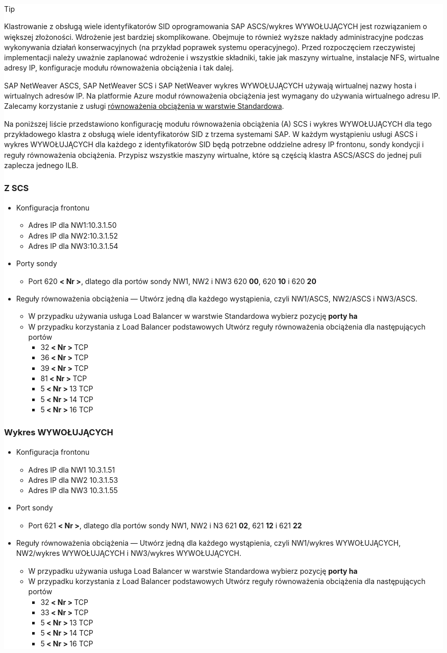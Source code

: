 > [!TIP]
> Klastrowanie z obsługą wiele identyfikatorów SID oprogramowania SAP ASCS/wykres WYWOŁUJĄCYCH jest rozwiązaniem o większej złożoności. Wdrożenie jest bardziej skomplikowane. Obejmuje to również wyższe nakłady administracyjne podczas wykonywania działań konserwacyjnych (na przykład poprawek systemu operacyjnego). Przed rozpoczęciem rzeczywistej implementacji należy uważnie zaplanować wdrożenie i wszystkie składniki, takie jak maszyny wirtualne, instalacje NFS, wirtualne adresy IP, konfiguracje modułu równoważenia obciążenia i tak dalej.  

SAP NetWeaver ASCS, SAP NetWeaver SCS i SAP NetWeaver wykres WYWOŁUJĄCYCH używają wirtualnej nazwy hosta i wirtualnych adresów IP. Na platformie Azure moduł równoważenia obciążenia jest wymagany do używania wirtualnego adresu IP. Zalecamy korzystanie z usługi [równoważenia obciążenia w warstwie Standardowa](../../../load-balancer/quickstart-load-balancer-standard-public-portal.md).  

Na poniższej liście przedstawiono konfigurację modułu równoważenia obciążenia (A) SCS i wykres WYWOŁUJĄCYCH dla tego przykładowego klastra z obsługą wiele identyfikatorów SID z trzema systemami SAP. W każdym wystąpieniu usługi ASCS i wykres WYWOŁUJĄCYCH dla każdego z identyfikatorów SID będą potrzebne oddzielne adresy IP frontonu, sondy kondycji i reguły równoważenia obciążenia. Przypisz wszystkie maszyny wirtualne, które są częścią klastra ASCS/ASCS do jednej puli zaplecza jednego ILB.  

### <a name="ascs"></a>Z SCS

* Konfiguracja frontonu
  * Adres IP dla NW1:10.3.1.50
  * Adres IP dla NW2:10.3.1.52
  * Adres IP dla NW3:10.3.1.54

* Porty sondy
  * Port 620 <strong> &lt; Nr &gt;</strong>, dlatego dla portów sondy NW1, NW2 i NW3 620 **00**, 620 **10** i 620 **20**
* Reguły równoważenia obciążenia — Utwórz jedną dla każdego wystąpienia, czyli NW1/ASCS, NW2/ASCS i NW3/ASCS.
  * W przypadku używania usługa Load Balancer w warstwie Standardowa wybierz pozycję **porty ha**
  * W przypadku korzystania z Load Balancer podstawowych Utwórz reguły równoważenia obciążenia dla następujących portów
    * 32<strong> &lt; Nr &gt; </strong> TCP
    * 36<strong> &lt; Nr &gt; </strong> TCP
    * 39<strong> &lt; Nr &gt; </strong> TCP
    * 81<strong> &lt; Nr &gt; </strong> TCP
    * 5<strong> &lt; Nr &gt; </strong>13 TCP
    * 5<strong> &lt; Nr &gt; </strong>14 TCP
    * 5<strong> &lt; Nr &gt; </strong>16 TCP

### <a name="ers"></a>Wykres WYWOŁUJĄCYCH

* Konfiguracja frontonu
  * Adres IP dla NW1 10.3.1.51
  * Adres IP dla NW2 10.3.1.53
  * Adres IP dla NW3 10.3.1.55

* Port sondy
  * Port 621 <strong> &lt; Nr &gt;</strong>, dlatego dla portów sondy NW1, NW2 i N3 621 **02**, 621 **12** i 621 **22**
* Reguły równoważenia obciążenia — Utwórz jedną dla każdego wystąpienia, czyli NW1/wykres WYWOŁUJĄCYCH, NW2/wykres WYWOŁUJĄCYCH i NW3/wykres WYWOŁUJĄCYCH.
  * W przypadku używania usługa Load Balancer w warstwie Standardowa wybierz pozycję **porty ha**
  * W przypadku korzystania z Load Balancer podstawowych Utwórz reguły równoważenia obciążenia dla następujących portów
    * 32<strong> &lt; Nr &gt; </strong> TCP
    * 33<strong> &lt; Nr &gt; </strong> TCP
    * 5<strong> &lt; Nr &gt; </strong>13 TCP
    * 5<strong> &lt; Nr &gt; </strong>14 TCP
    * 5<strong> &lt; Nr &gt; </strong>16 TCP
